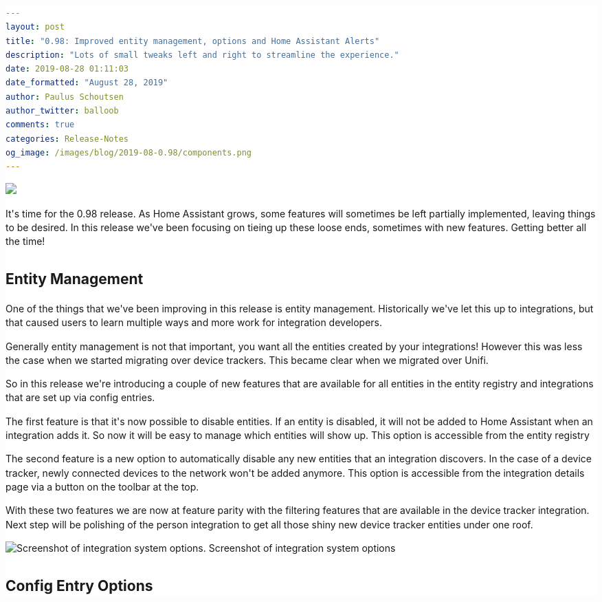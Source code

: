 ```yaml
---
layout: post
title: "0.98: Improved entity management, options and Home Assistant Alerts"
description: "Lots of small tweaks left and right to streamline the experience."
date: 2019-08-28 01:11:03
date_formatted: "August 28, 2019"
author: Paulus Schoutsen
author_twitter: balloob
comments: true
categories: Release-Notes
og_image: /images/blog/2019-08-0.98/components.png
---
```


<a href='/components/#version/0.98'><img src='/images/blog/2019-08-0.98/components.png' style='border: 0;box-shadow: none;'></a>

It's time for the 0.98 release. As Home Assistant grows, some features will sometimes be left partially implemented, leaving things to be desired. In this release we've been focusing on tieing up these loose ends, sometimes with new features. Getting better all the time!

## Entity Management

One of the things that we've been improving in this release is entity management. Historically we've let this up to integrations, but that caused users to learn multiple ways and more work for integration developers.

Generally entity management is not that important, you want all the entities created by your integrations! However this was less the case when we started migrating over device trackers. This became clear when we migrated over Unifi.

So in this release we're introducing a couple of new features that are available for all entities in the entity registry and integrations that are set up via config entries.

The first feature is that it's now possible to disable entities. If an entity is disabled, it will not be added to Home Assistant when an integration adds it. So now it will be easy to manage which entities will show up. This option is accessible from the entity registry

The second feature is a new option to automatically disable any new entities that an integration discovers. In the case of a device tracker, newly connected devices to the network won't be added anymore. This option is accessible from the integration details page via a button on the toolbar at the top.

With these two features we are now at feature parity with the filtering features that are available in the device tracker integration. Next step will be polishing of the person integration to get all those shiny new device tracker entities under one roof.

<p class='img'>
<img src='/images/blog/2019-08-0.98/system_options.png' alt='Screenshot of integration system options.'>
Screenshot of integration system options
</p>

## Config Entry Options
